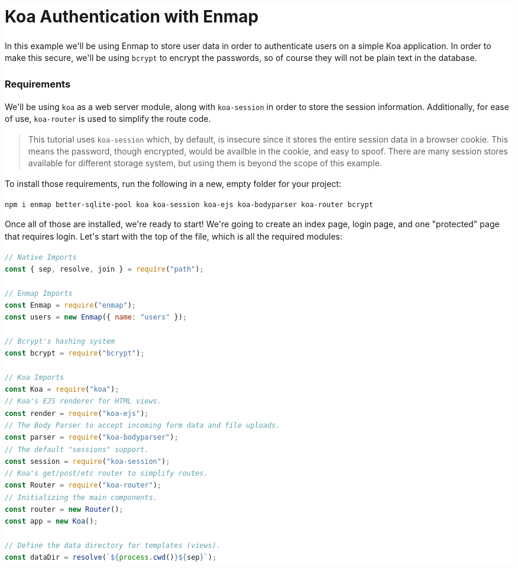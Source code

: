 # Koa Authentication with Enmap

In this example we'll be using Enmap to store user data in order to authenticate users on a simple Koa application. In order to make this secure, we'll be using `bcrypt` to encrypt the passwords, so of course they will not be plain text in the database. 

### Requirements

We'll be using `koa` as a web server module, along with `koa-session` in order to store the session information. Additionally, for ease of use, `koa-router` is used to simplify the route code. 

> This tutorial uses `koa-session` which, by default, is insecure since it stores the entire session data in a browser cookie. This means the password, though encrypted, would be availble in the cookie, and easy to spoof. There are many session stores available for different storage system, but using them is beyond the scope of this example.

To install those requirements, run the following in a new, empty folder for your project: 

```text
npm i enmap better-sqlite-pool koa koa-session koa-ejs koa-bodyparser koa-router bcrypt
```

Once all of those are installed, we're ready to start! We're going to create an index page, login page, and one "protected" page that requires login. Let's start with the top of the file, which is all the required modules: 

```javascript
// Native Imports
const { sep, resolve, join } = require("path");

// Enmap Imports
const Enmap = require("enmap");
const users = new Enmap({ name: "users" });

// Bcrypt's hashing system
const bcrypt = require("bcrypt");

// Koa Imports
const Koa = require("koa");
// Koa's EJS renderer for HTML views.
const render = require("koa-ejs");
// The Body Parser to accept incoming form data and file uploads.
const parser = require("koa-bodyparser");
// The default "sessions" support.
const session = require("koa-session");
// Koa's get/post/etc router to simplify routes.
const Router = require("koa-router");
// Initializing the main components.
const router = new Router();
const app = new Koa();

// Define the data directory for templates (views).
const dataDir = resolve(`${process.cwd()}${sep}`);
```
